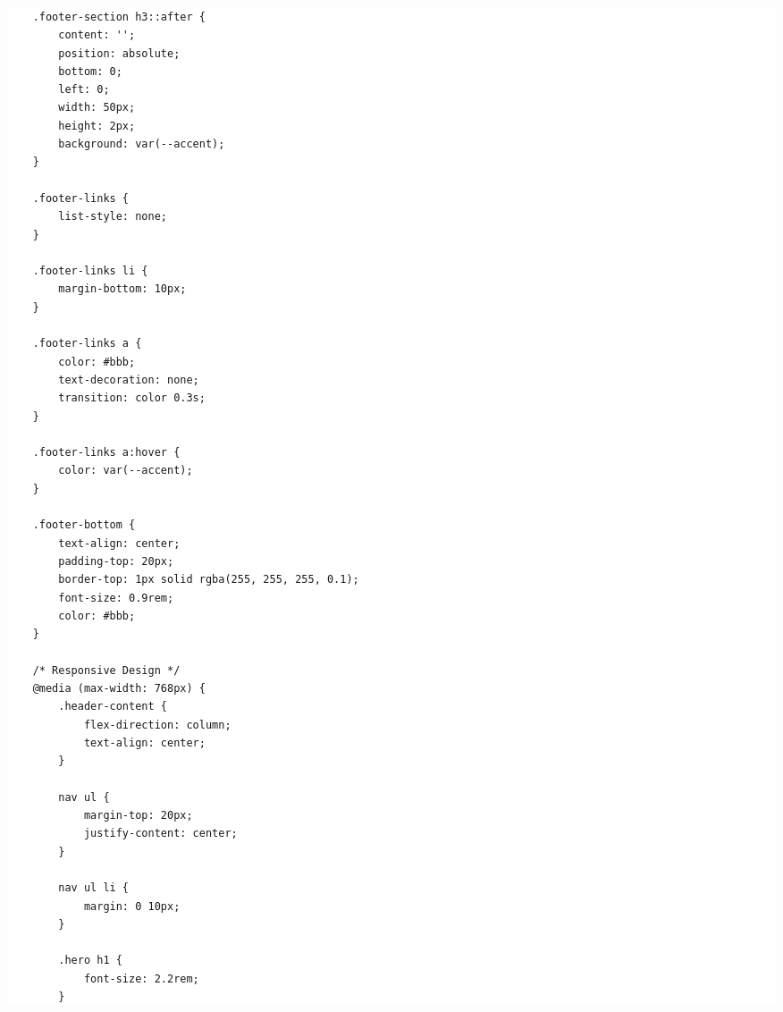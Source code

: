         .footer-section h3::after {
            content: '';
            position: absolute;
            bottom: 0;
            left: 0;
            width: 50px;
            height: 2px;
            background: var(--accent);
        }
        
        .footer-links {
            list-style: none;
        }
        
        .footer-links li {
            margin-bottom: 10px;
        }
        
        .footer-links a {
            color: #bbb;
            text-decoration: none;
            transition: color 0.3s;
        }
        
        .footer-links a:hover {
            color: var(--accent);
        }
        
        .footer-bottom {
            text-align: center;
            padding-top: 20px;
            border-top: 1px solid rgba(255, 255, 255, 0.1);
            font-size: 0.9rem;
            color: #bbb;
        }
        
        /* Responsive Design */
        @media (max-width: 768px) {
            .header-content {
                flex-direction: column;
                text-align: center;
            }
            
            nav ul {
                margin-top: 20px;
                justify-content: center;
            }
            
            nav ul li {
                margin: 0 10px;
            }
            
            .hero h1 {
                font-size: 2.2rem;
            }
            